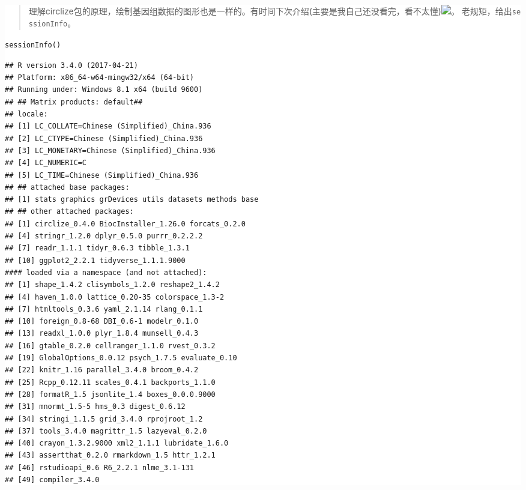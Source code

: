 >理解circlize包的原理，绘制基因组数据的图形也是一样的。有时间下次介绍(主要是我自己还没看完，看不太懂)![](https://upload-images.jianshu.io/upload_images/2084719-a3ebeb278e1c4ae1.jpeg?imageMogr2/auto-orient/strip%7CimageView2/2/w/1240)。
老规矩，给出`sessionInfo`。
```
sessionInfo()
```
```
## R version 3.4.0 (2017-04-21)
## Platform: x86_64-w64-mingw32/x64 (64-bit)
## Running under: Windows 8.1 x64 (build 9600)
## ## Matrix products: default## 
## locale:
## [1] LC_COLLATE=Chinese (Simplified)_China.936 
## [2] LC_CTYPE=Chinese (Simplified)_China.936 
## [3] LC_MONETARY=Chinese (Simplified)_China.936
## [4] LC_NUMERIC=C 
## [5] LC_TIME=Chinese (Simplified)_China.936 
## ## attached base packages:
## [1] stats graphics grDevices utils datasets methods base 
## ## other attached packages:
## [1] circlize_0.4.0 BiocInstaller_1.26.0 forcats_0.2.0
## [4] stringr_1.2.0 dplyr_0.5.0 purrr_0.2.2.2 
## [7] readr_1.1.1 tidyr_0.6.3 tibble_1.3.1
## [10] ggplot2_2.2.1 tidyverse_1.1.1.9000
#### loaded via a namespace (and not attached):
## [1] shape_1.4.2 clisymbols_1.2.0 reshape2_1.4.2 
## [4] haven_1.0.0 lattice_0.20-35 colorspace_1.3-2
## [7] htmltools_0.3.6 yaml_2.1.14 rlang_0.1.1 
## [10] foreign_0.8-68 DBI_0.6-1 modelr_0.1.0
## [13] readxl_1.0.0 plyr_1.8.4 munsell_0.4.3 
## [16] gtable_0.2.0 cellranger_1.1.0 rvest_0.3.2 
## [19] GlobalOptions_0.0.12 psych_1.7.5 evaluate_0.10 
## [22] knitr_1.16 parallel_3.4.0 broom_0.4.2 
## [25] Rcpp_0.12.11 scales_0.4.1 backports_1.1.0 
## [28] formatR_1.5 jsonlite_1.4 boxes_0.0.0.9000
## [31] mnormt_1.5-5 hms_0.3 digest_0.6.12 
## [34] stringi_1.1.5 grid_3.4.0 rprojroot_1.2
## [37] tools_3.4.0 magrittr_1.5 lazyeval_0.2.0 
## [40] crayon_1.3.2.9000 xml2_1.1.1 lubridate_1.6.0 
## [43] assertthat_0.2.0 rmarkdown_1.5 httr_1.2.1 
## [46] rstudioapi_0.6 R6_2.2.1 nlme_3.1-131
## [49] compiler_3.4.0
```

